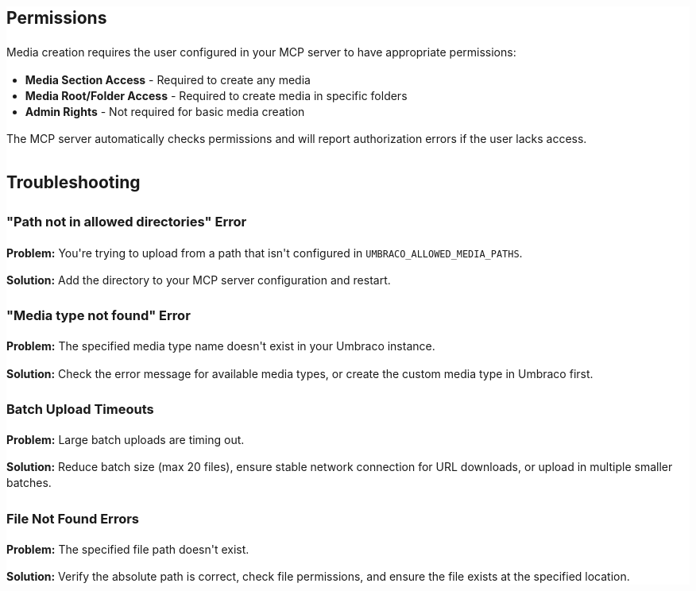## Permissions

Media creation requires the user configured in your MCP server to have appropriate permissions:

- **Media Section Access** - Required to create any media
- **Media Root/Folder Access** - Required to create media in specific folders
- **Admin Rights** - Not required for basic media creation

The MCP server automatically checks permissions and will report authorization errors if the user lacks access.

## Troubleshooting

### "Path not in allowed directories" Error

**Problem:** You're trying to upload from a path that isn't configured in `UMBRACO_ALLOWED_MEDIA_PATHS`.

**Solution:** Add the directory to your MCP server configuration and restart.

### "Media type not found" Error

**Problem:** The specified media type name doesn't exist in your Umbraco instance.

**Solution:** Check the error message for available media types, or create the custom media type in Umbraco first.

### Batch Upload Timeouts

**Problem:** Large batch uploads are timing out.

**Solution:** Reduce batch size (max 20 files), ensure stable network connection for URL downloads, or upload in multiple smaller batches.

### File Not Found Errors

**Problem:** The specified file path doesn't exist.

**Solution:** Verify the absolute path is correct, check file permissions, and ensure the file exists at the specified location.

